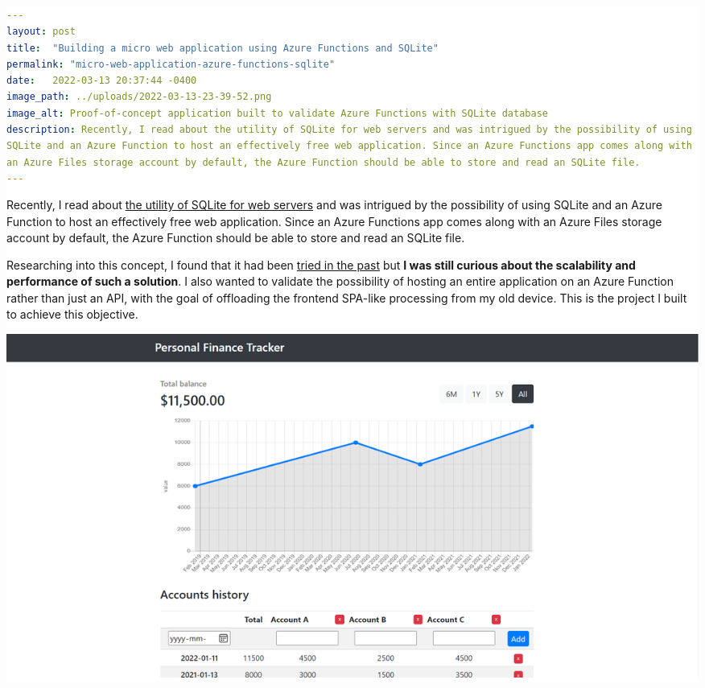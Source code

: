 ```yaml
---
layout: post
title:  "Building a micro web application using Azure Functions and SQLite"
permalink: "micro-web-application-azure-functions-sqlite"
date:   2022-03-13 20:37:44 -0400
image_path: ../uploads/2022-03-13-23-39-52.png
image_alt: Proof-of-concept application built to validate Azure Functions with SQLite database
description: Recently, I read about the utility of SQLite for web servers and was intrigued by the possibility of using SQLite and an Azure Function to host an effectively free web application. Since an Azure Functions app comes along with an Azure Files storage account by default, the Azure Function should be able to store and read an SQLite file. 
---
```


Recently, I read about [the utility of SQLite for web servers](https://news.ycombinator.com/item?id=26580614#:~:text=SQLite%20is%20not%20a%20toy%20database%20%7C%20Hacker%20News&text=%3E%20There%20is%20a%20popular%20opinion,snapshots%2C%20concurrent%20backups%2C%20etc.) and was intrigued by the
possibility of using SQLite and an Azure Function to host an effectively free web application. Since an Azure Functions app comes along with an Azure Files storage account by default, the Azure Function should be able to store and read an SQLite file. 

Researching into this concept, I found that it had been [tried in the past](https://www.codeproject.com/Articles/5312004/Building-a-Micro-Web-API-with-Azure-Functions-and) but **I was still curious about the scalability and performance of such a solution**. I also wanted to validate the possibility of hosting an entire application on an Azure Function rather than just an API, with the goal of offloading the frontend SPA-like processing from my old device. This is the project I built to achieve this objective.

![](../uploads/2022-03-13-23-39-52.png)
